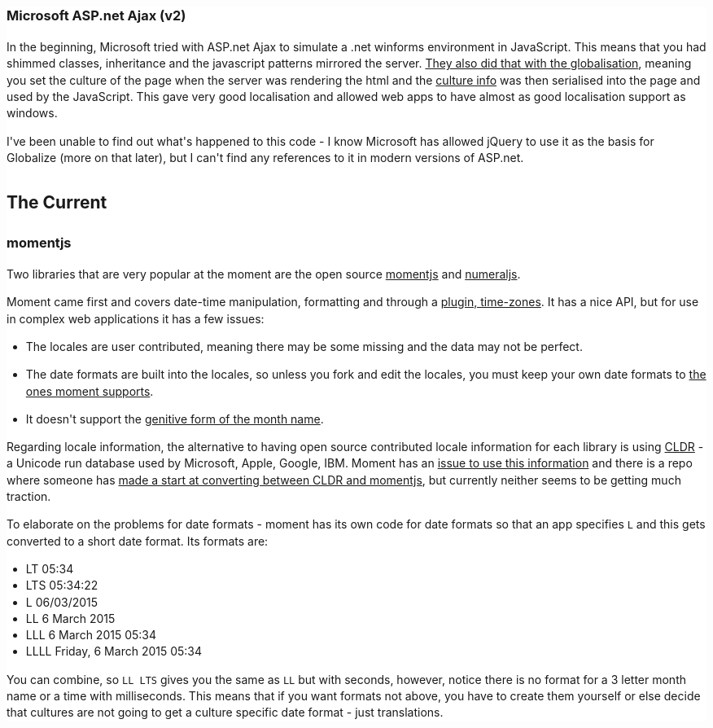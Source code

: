 ### Microsoft ASP.net Ajax (v2)

In the beginning, Microsoft tried with ASP.net Ajax to simulate a .net winforms environment in JavaScript. This means that you had shimmed classes, inheritance and the javascript patterns mirrored the server. [They also did that with the globalisation](https://msdn.microsoft.com/en-us/library/bb386581%28v=vs.140%29.aspx), meaning you set the culture of the page when the server was rendering the html and the [culture info](https://msdn.microsoft.com/en-us/library/system.globalization.cultureinfo%28v=vs.110%29.aspx) was then serialised into the page and used by the JavaScript. This gave very good localisation and allowed web apps to have almost as good localisation support as windows.

I've been unable to find out what's happened to this code - I know Microsoft has allowed jQuery to use it as the basis for Globalize (more on that later), but I can't find any references to it in modern versions of ASP.net.

## The Current

### momentjs

Two libraries that are very popular at the moment are the open source [momentjs](http://momentjs.com/) and [numeraljs](http://numeraljs.com/).

Moment came first and covers date-time manipulation, formatting and through a [plugin, time-zones](http://momentjs.com/timezone/). It has a nice API, but for use in complex web applications it has a few issues:

 * The locales are user contributed, meaning there may be some missing and the data may not be perfect.

  * The date formats are built into the locales, so unless you fork and edit the locales, you must keep your own date formats to [the ones moment supports](https://github.com/moment/moment/blob/develop/locale/en-gb.js#L20).

 * It doesn't support the [genitive form of the month name](http://stackoverflow.com/questions/19675155/what-is-difference-between-monthgenitivenames-and-monthnames-why-there-is-blank).
 
Regarding locale information, the alternative to having open source contributed locale information for each library is using [CLDR](http://cldr.unicode.org/) - a Unicode run database used by Microsoft, Apple, Google, IBM. Moment has an [issue to use this information](https://github.com/moment/moment/issues/1241) and there is a repo where someone has [made a start at converting between CLDR and momentjs](https://github.com/ichernev/moment-cldr), but currently neither seems to be getting much traction.

To elaborate on the problems for date formats - moment has its own code for date formats so that an app specifies `L` and this gets converted to a short date format. Its formats are:

 * LT   05:34
 * LTS  05:34:22
 * L    06/03/2015
 * LL   6 March 2015
 * LLL  6 March 2015 05:34
 * LLLL Friday, 6 March 2015 05:34

You can combine, so `LL LTS` gives you the same as `LL` but with seconds, however, notice there is no format for a 3 letter month name or a time with milliseconds. This means that if you want formats not above, you have to create them yourself or else decide that cultures are not going to get a culture specific date format - just translations.
